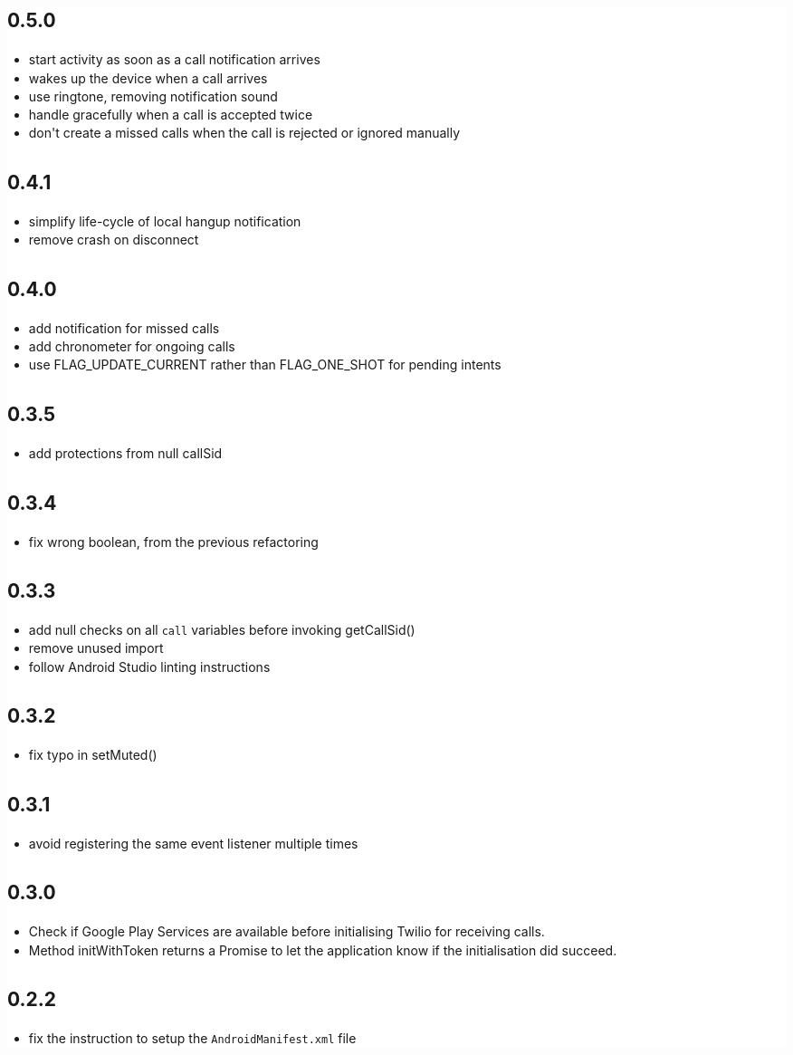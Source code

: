 ## 0.5.0

- start activity as soon as a call notification arrives
- wakes up the device when a call arrives
- use ringtone, removing notification sound
- handle gracefully when a call is accepted twice
- don't create a missed calls when the call is rejected or ignored manually

## 0.4.1

- simplify life-cycle of local hangup notification
- remove crash on disconnect

## 0.4.0

- add notification for missed calls
- add chronometer for ongoing calls
- use FLAG_UPDATE_CURRENT rather than FLAG_ONE_SHOT for pending intents

## 0.3.5

- add protections from null callSid

## 0.3.4

- fix wrong boolean, from the previous refactoring

## 0.3.3

- add null checks on all `call` variables before invoking getCallSid()
- remove unused import
- follow Android Studio linting instructions

## 0.3.2

- fix typo in setMuted()

## 0.3.1

- avoid registering the same event listener multiple times

## 0.3.0

- Check if Google Play Services are available before initialising Twilio for receiving calls.
- Method initWithToken returns a Promise to let the application know if the initialisation did succeed.

## 0.2.2

- fix the instruction to setup the `AndroidManifest.xml` file
